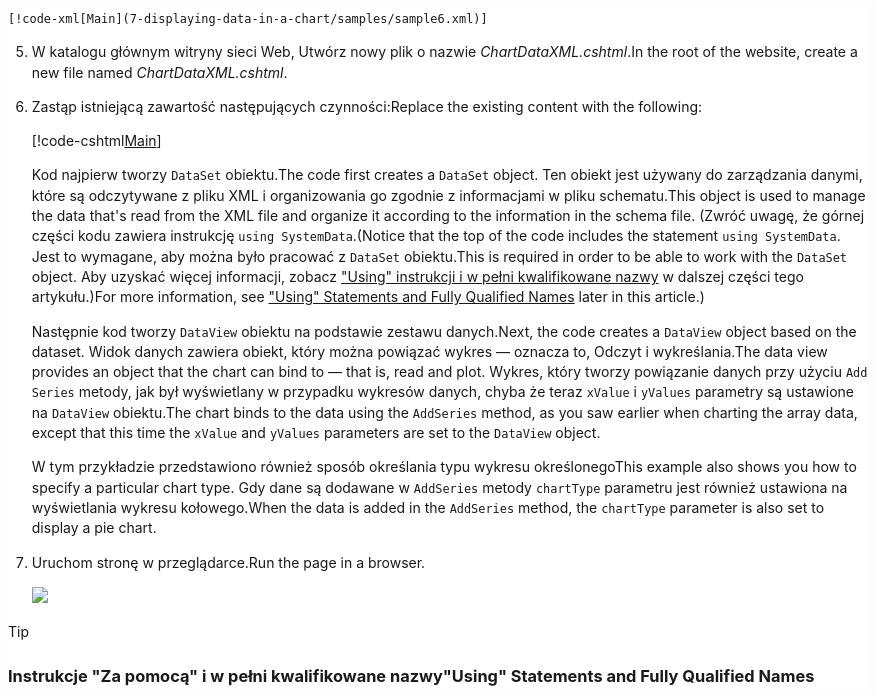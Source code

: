     [!code-xml[Main](7-displaying-data-in-a-chart/samples/sample6.xml)]
5. <span data-ttu-id="6c2d3-179">W katalogu głównym witryny sieci Web, Utwórz nowy plik o nazwie *ChartDataXML.cshtml*.</span><span class="sxs-lookup"><span data-stu-id="6c2d3-179">In the root of the website, create a new file named *ChartDataXML.cshtml*.</span></span>
6. <span data-ttu-id="6c2d3-180">Zastąp istniejącą zawartość następujących czynności:</span><span class="sxs-lookup"><span data-stu-id="6c2d3-180">Replace the existing content with the following:</span></span> 

    [!code-cshtml[Main](7-displaying-data-in-a-chart/samples/sample7.cshtml)]

    <span data-ttu-id="6c2d3-181">Kod najpierw tworzy `DataSet` obiektu.</span><span class="sxs-lookup"><span data-stu-id="6c2d3-181">The code first creates a `DataSet` object.</span></span> <span data-ttu-id="6c2d3-182">Ten obiekt jest używany do zarządzania danymi, które są odczytywane z pliku XML i organizowania go zgodnie z informacjami w pliku schematu.</span><span class="sxs-lookup"><span data-stu-id="6c2d3-182">This object is used to manage the data that's read from the XML file and organize it according to the information in the schema file.</span></span> <span data-ttu-id="6c2d3-183">(Zwróć uwagę, że górnej części kodu zawiera instrukcję `using SystemData`.</span><span class="sxs-lookup"><span data-stu-id="6c2d3-183">(Notice that the top of the code includes the statement `using SystemData`.</span></span> <span data-ttu-id="6c2d3-184">Jest to wymagane, aby można było pracować z `DataSet` obiektu.</span><span class="sxs-lookup"><span data-stu-id="6c2d3-184">This is required in order to be able to work with the `DataSet` object.</span></span> <span data-ttu-id="6c2d3-185">Aby uzyskać więcej informacji, zobacz [ &quot;Using&quot; instrukcji i w pełni kwalifikowane nazwy](#SB_UsingStatements) w dalszej części tego artykułu.)</span><span class="sxs-lookup"><span data-stu-id="6c2d3-185">For more information, see [&quot;Using&quot; Statements and Fully Qualified Names](#SB_UsingStatements) later in this article.)</span></span>

    <span data-ttu-id="6c2d3-186">Następnie kod tworzy `DataView` obiektu na podstawie zestawu danych.</span><span class="sxs-lookup"><span data-stu-id="6c2d3-186">Next, the code creates a `DataView` object based on the dataset.</span></span> <span data-ttu-id="6c2d3-187">Widok danych zawiera obiekt, który można powiązać wykres &#8212; oznacza to, Odczyt i wykreślania.</span><span class="sxs-lookup"><span data-stu-id="6c2d3-187">The data view provides an object that the chart can bind to &#8212; that is, read and plot.</span></span> <span data-ttu-id="6c2d3-188">Wykres, który tworzy powiązanie danych przy użyciu `AddSeries` metody, jak był wyświetlany w przypadku wykresów danych, chyba że teraz `xValue` i `yValues` parametry są ustawione na `DataView` obiektu.</span><span class="sxs-lookup"><span data-stu-id="6c2d3-188">The chart binds to the data using the `AddSeries` method, as you saw earlier when charting the array data, except that this time the `xValue` and `yValues` parameters are set to the `DataView` object.</span></span>

    <span data-ttu-id="6c2d3-189">W tym przykładzie przedstawiono również sposób określania typu wykresu określonego</span><span class="sxs-lookup"><span data-stu-id="6c2d3-189">This example also shows you how to specify a particular chart type.</span></span> <span data-ttu-id="6c2d3-190">Gdy dane są dodawane w `AddSeries` metody `chartType` parametru jest również ustawiona na wyświetlania wykresu kołowego.</span><span class="sxs-lookup"><span data-stu-id="6c2d3-190">When the data is added in the `AddSeries` method, the `chartType` parameter is also set to display a pie chart.</span></span>
7. <span data-ttu-id="6c2d3-191">Uruchom stronę w przeglądarce.</span><span class="sxs-lookup"><span data-stu-id="6c2d3-191">Run the page in a browser.</span></span> 

    ![](7-displaying-data-in-a-chart/_static/image10.jpg)

> [!TIP]
> 
> <a id="SB_UsingStatements"></a>
> ### <a name="using-statements-and-fully-qualified-names"></a><span data-ttu-id="6c2d3-192">Instrukcje "Za pomocą" i w pełni kwalifikowane nazwy</span><span class="sxs-lookup"><span data-stu-id="6c2d3-192">"Using" Statements and Fully Qualified Names</span></span>
> 